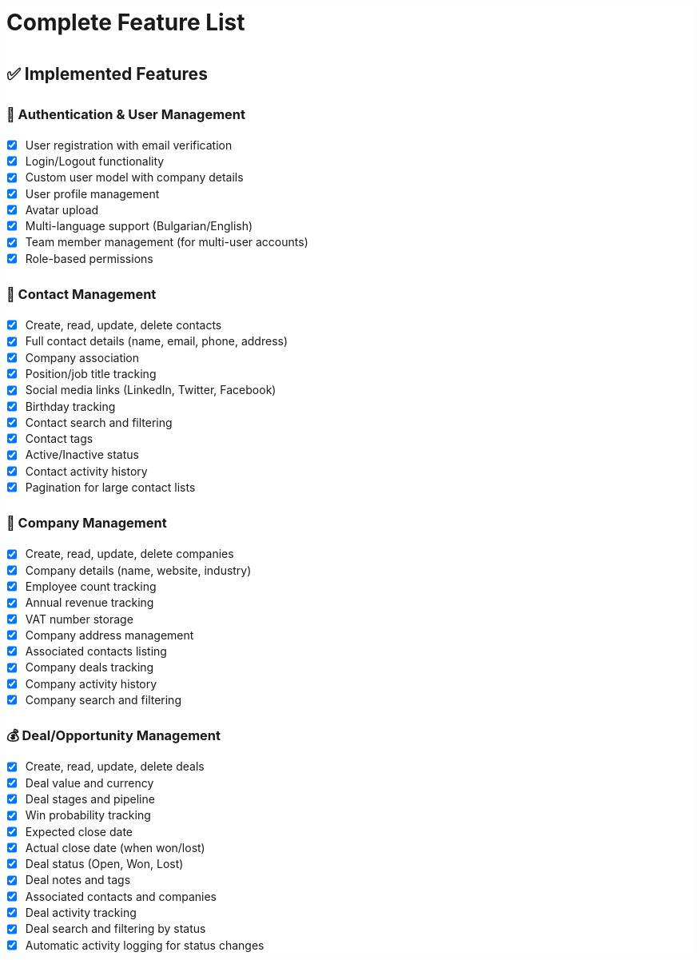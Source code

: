 # Complete Feature List

## ✅ Implemented Features

### 🔐 Authentication & User Management
- [x] User registration with email verification
- [x] Login/Logout functionality
- [x] Custom user model with company details
- [x] User profile management
- [x] Avatar upload
- [x] Multi-language support (Bulgarian/English)
- [x] Team member management (for multi-user accounts)
- [x] Role-based permissions

### 👥 Contact Management
- [x] Create, read, update, delete contacts
- [x] Full contact details (name, email, phone, address)
- [x] Company association
- [x] Position/job title tracking
- [x] Social media links (LinkedIn, Twitter, Facebook)
- [x] Birthday tracking
- [x] Contact search and filtering
- [x] Contact tags
- [x] Active/Inactive status
- [x] Contact activity history
- [x] Pagination for large contact lists

### 🏢 Company Management
- [x] Create, read, update, delete companies
- [x] Company details (name, website, industry)
- [x] Employee count tracking
- [x] Annual revenue tracking
- [x] VAT number storage
- [x] Company address management
- [x] Associated contacts listing
- [x] Company deals tracking
- [x] Company activity history
- [x] Company search and filtering

### 💰 Deal/Opportunity Management
- [x] Create, read, update, delete deals
- [x] Deal value and currency
- [x] Deal stages and pipeline
- [x] Win probability tracking
- [x] Expected close date
- [x] Actual close date (when won/lost)
- [x] Deal status (Open, Won, Lost)
- [x] Deal notes and tags
- [x] Associated contacts and companies
- [x] Deal activity tracking
- [x] Deal search and filtering by status
- [x] Automatic activity logging for status changes
